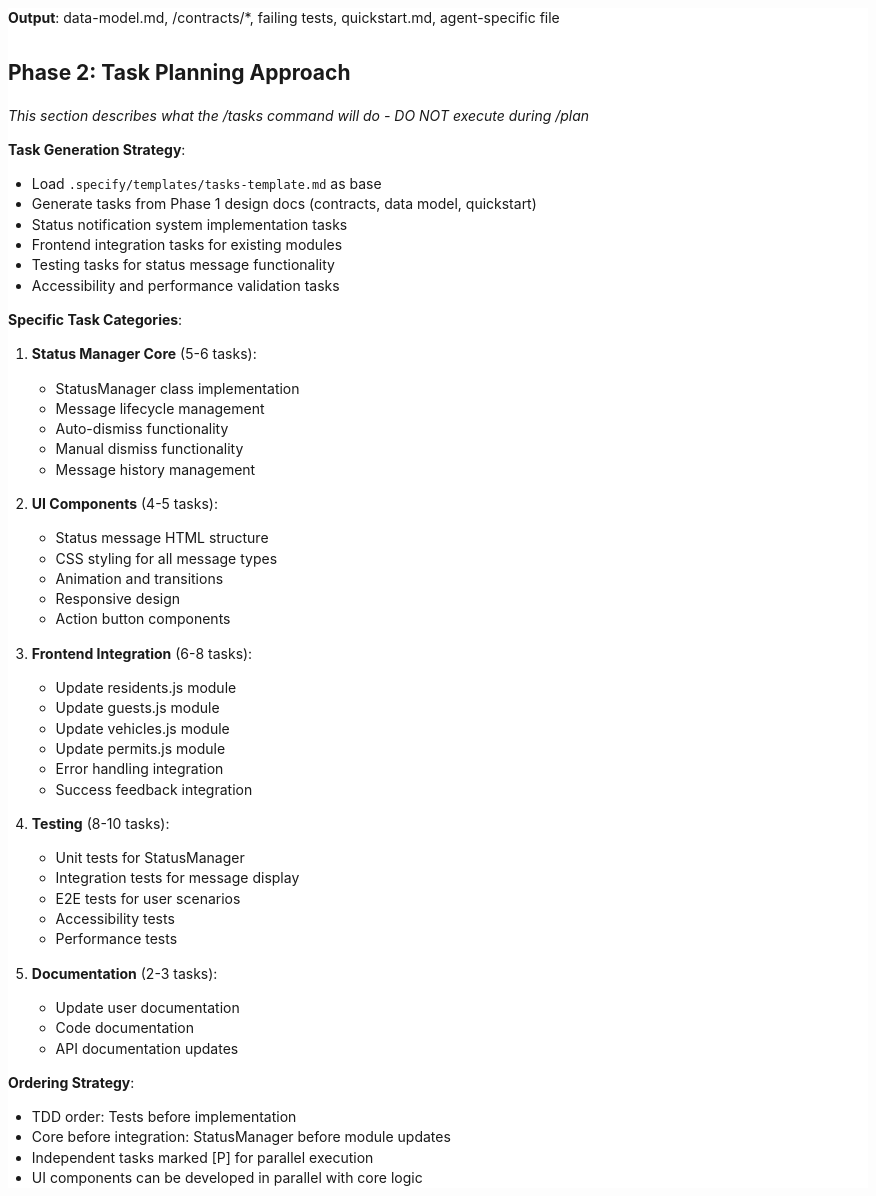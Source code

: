 **Output**: data-model.md, /contracts/*, failing tests, quickstart.md, agent-specific file

## Phase 2: Task Planning Approach
*This section describes what the /tasks command will do - DO NOT execute during /plan*

**Task Generation Strategy**:
- Load `.specify/templates/tasks-template.md` as base
- Generate tasks from Phase 1 design docs (contracts, data model, quickstart)
- Status notification system implementation tasks
- Frontend integration tasks for existing modules
- Testing tasks for status message functionality
- Accessibility and performance validation tasks

**Specific Task Categories**:
1. **Status Manager Core** (5-6 tasks):
   - StatusManager class implementation
   - Message lifecycle management
   - Auto-dismiss functionality
   - Manual dismiss functionality
   - Message history management

2. **UI Components** (4-5 tasks):
   - Status message HTML structure
   - CSS styling for all message types
   - Animation and transitions
   - Responsive design
   - Action button components

3. **Frontend Integration** (6-8 tasks):
   - Update residents.js module
   - Update guests.js module
   - Update vehicles.js module
   - Update permits.js module
   - Error handling integration
   - Success feedback integration

4. **Testing** (8-10 tasks):
   - Unit tests for StatusManager
   - Integration tests for message display
   - E2E tests for user scenarios
   - Accessibility tests
   - Performance tests

5. **Documentation** (2-3 tasks):
   - Update user documentation
   - Code documentation
   - API documentation updates

**Ordering Strategy**:
- TDD order: Tests before implementation
- Core before integration: StatusManager before module updates
- Independent tasks marked [P] for parallel execution
- UI components can be developed in parallel with core logic
